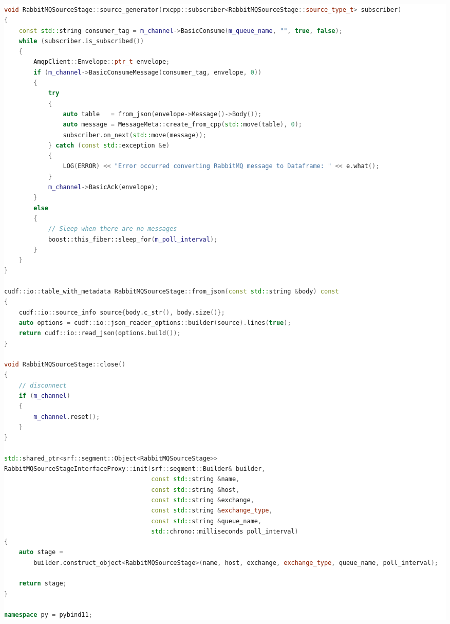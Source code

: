 ```cpp
void RabbitMQSourceStage::source_generator(rxcpp::subscriber<RabbitMQSourceStage::source_type_t> subscriber)
{
    const std::string consumer_tag = m_channel->BasicConsume(m_queue_name, "", true, false);
    while (subscriber.is_subscribed())
    {
        AmqpClient::Envelope::ptr_t envelope;
        if (m_channel->BasicConsumeMessage(consumer_tag, envelope, 0))
        {
            try
            {
                auto table   = from_json(envelope->Message()->Body());
                auto message = MessageMeta::create_from_cpp(std::move(table), 0);
                subscriber.on_next(std::move(message));
            } catch (const std::exception &e)
            {
                LOG(ERROR) << "Error occurred converting RabbitMQ message to Dataframe: " << e.what();
            }
            m_channel->BasicAck(envelope);
        }
        else
        {
            // Sleep when there are no messages
            boost::this_fiber::sleep_for(m_poll_interval);
        }
    }
}

cudf::io::table_with_metadata RabbitMQSourceStage::from_json(const std::string &body) const
{
    cudf::io::source_info source{body.c_str(), body.size()};
    auto options = cudf::io::json_reader_options::builder(source).lines(true);
    return cudf::io::read_json(options.build());
}

void RabbitMQSourceStage::close()
{
    // disconnect
    if (m_channel)
    {
        m_channel.reset();
    }
}

std::shared_ptr<srf::segment::Object<RabbitMQSourceStage>>
RabbitMQSourceStageInterfaceProxy::init(srf::segment::Builder& builder,
                                        const std::string &name,
                                        const std::string &host,
                                        const std::string &exchange,
                                        const std::string &exchange_type,
                                        const std::string &queue_name,
                                        std::chrono::milliseconds poll_interval)
{
    auto stage =
        builder.construct_object<RabbitMQSourceStage>(name, host, exchange, exchange_type, queue_name, poll_interval);

    return stage;
}

namespace py = pybind11;

```